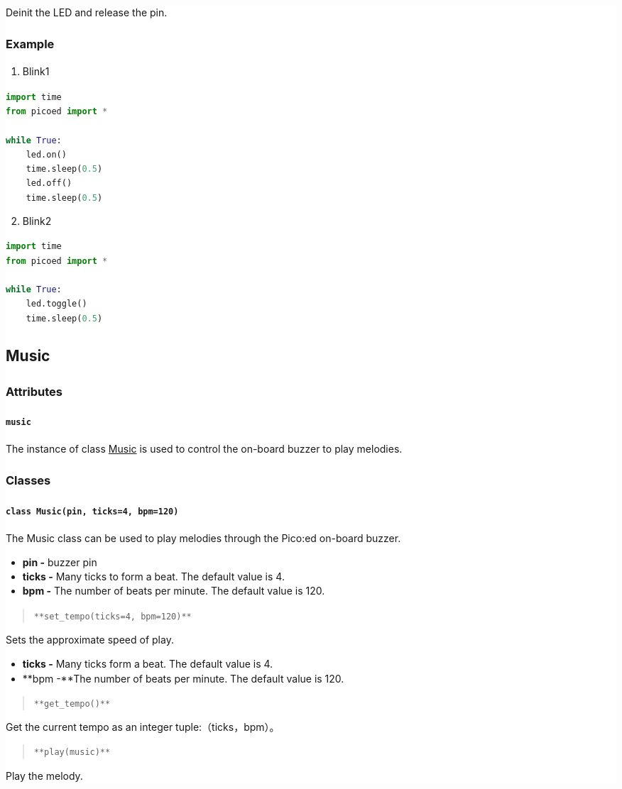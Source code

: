 Deinit the LED and release the pin.
### Example
1. Blink1

```python
import time
from picoed import *

while True:
    led.on()
    time.sleep(0.5)
    led.off()
    time.sleep(0.5)
```

2. Blink2

```python
import time
from picoed import *

while True:
    led.toggle()
    time.sleep(0.5)
```

## Music

### Attributes
#### `music`
The instance of class [Music](#NNZvx) is used to control the on-board buzzer to play melodies.
### Classes
#### `class Music(pin, ticks=4, bpm=120)`
The Music class can be used to play melodies through the Pico:ed on-board buzzer.

- **pin -** buzzer pin
- **ticks -** Many ticks to form a beat. The default value is 4.
- **bpm -** The number of beats per minute. The default value is 120.

> `**set_tempo(ticks=4, bpm=120)**`

Sets the approximate speed of play.

- **ticks -** Many ticks form a beat. The default value is 4.
- **bpm -**The number of beats per minute. The default value is 120.

> `**get_tempo()**`

Get the current tempo as an integer tuple:（ticks，bpm）。

> `**play(music)**`

Play the melody.
